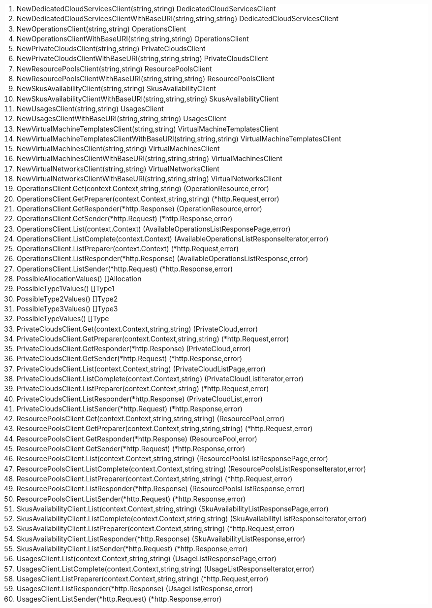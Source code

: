 1. NewDedicatedCloudServicesClient(string,string) DedicatedCloudServicesClient
1. NewDedicatedCloudServicesClientWithBaseURI(string,string,string) DedicatedCloudServicesClient
1. NewOperationsClient(string,string) OperationsClient
1. NewOperationsClientWithBaseURI(string,string,string) OperationsClient
1. NewPrivateCloudsClient(string,string) PrivateCloudsClient
1. NewPrivateCloudsClientWithBaseURI(string,string,string) PrivateCloudsClient
1. NewResourcePoolsClient(string,string) ResourcePoolsClient
1. NewResourcePoolsClientWithBaseURI(string,string,string) ResourcePoolsClient
1. NewSkusAvailabilityClient(string,string) SkusAvailabilityClient
1. NewSkusAvailabilityClientWithBaseURI(string,string,string) SkusAvailabilityClient
1. NewUsagesClient(string,string) UsagesClient
1. NewUsagesClientWithBaseURI(string,string,string) UsagesClient
1. NewVirtualMachineTemplatesClient(string,string) VirtualMachineTemplatesClient
1. NewVirtualMachineTemplatesClientWithBaseURI(string,string,string) VirtualMachineTemplatesClient
1. NewVirtualMachinesClient(string,string) VirtualMachinesClient
1. NewVirtualMachinesClientWithBaseURI(string,string,string) VirtualMachinesClient
1. NewVirtualNetworksClient(string,string) VirtualNetworksClient
1. NewVirtualNetworksClientWithBaseURI(string,string,string) VirtualNetworksClient
1. OperationsClient.Get(context.Context,string,string) (OperationResource,error)
1. OperationsClient.GetPreparer(context.Context,string,string) (*http.Request,error)
1. OperationsClient.GetResponder(*http.Response) (OperationResource,error)
1. OperationsClient.GetSender(*http.Request) (*http.Response,error)
1. OperationsClient.List(context.Context) (AvailableOperationsListResponsePage,error)
1. OperationsClient.ListComplete(context.Context) (AvailableOperationsListResponseIterator,error)
1. OperationsClient.ListPreparer(context.Context) (*http.Request,error)
1. OperationsClient.ListResponder(*http.Response) (AvailableOperationsListResponse,error)
1. OperationsClient.ListSender(*http.Request) (*http.Response,error)
1. PossibleAllocationValues() []Allocation
1. PossibleType1Values() []Type1
1. PossibleType2Values() []Type2
1. PossibleType3Values() []Type3
1. PossibleTypeValues() []Type
1. PrivateCloudsClient.Get(context.Context,string,string) (PrivateCloud,error)
1. PrivateCloudsClient.GetPreparer(context.Context,string,string) (*http.Request,error)
1. PrivateCloudsClient.GetResponder(*http.Response) (PrivateCloud,error)
1. PrivateCloudsClient.GetSender(*http.Request) (*http.Response,error)
1. PrivateCloudsClient.List(context.Context,string) (PrivateCloudListPage,error)
1. PrivateCloudsClient.ListComplete(context.Context,string) (PrivateCloudListIterator,error)
1. PrivateCloudsClient.ListPreparer(context.Context,string) (*http.Request,error)
1. PrivateCloudsClient.ListResponder(*http.Response) (PrivateCloudList,error)
1. PrivateCloudsClient.ListSender(*http.Request) (*http.Response,error)
1. ResourcePoolsClient.Get(context.Context,string,string,string) (ResourcePool,error)
1. ResourcePoolsClient.GetPreparer(context.Context,string,string,string) (*http.Request,error)
1. ResourcePoolsClient.GetResponder(*http.Response) (ResourcePool,error)
1. ResourcePoolsClient.GetSender(*http.Request) (*http.Response,error)
1. ResourcePoolsClient.List(context.Context,string,string) (ResourcePoolsListResponsePage,error)
1. ResourcePoolsClient.ListComplete(context.Context,string,string) (ResourcePoolsListResponseIterator,error)
1. ResourcePoolsClient.ListPreparer(context.Context,string,string) (*http.Request,error)
1. ResourcePoolsClient.ListResponder(*http.Response) (ResourcePoolsListResponse,error)
1. ResourcePoolsClient.ListSender(*http.Request) (*http.Response,error)
1. SkusAvailabilityClient.List(context.Context,string,string) (SkuAvailabilityListResponsePage,error)
1. SkusAvailabilityClient.ListComplete(context.Context,string,string) (SkuAvailabilityListResponseIterator,error)
1. SkusAvailabilityClient.ListPreparer(context.Context,string,string) (*http.Request,error)
1. SkusAvailabilityClient.ListResponder(*http.Response) (SkuAvailabilityListResponse,error)
1. SkusAvailabilityClient.ListSender(*http.Request) (*http.Response,error)
1. UsagesClient.List(context.Context,string,string) (UsageListResponsePage,error)
1. UsagesClient.ListComplete(context.Context,string,string) (UsageListResponseIterator,error)
1. UsagesClient.ListPreparer(context.Context,string,string) (*http.Request,error)
1. UsagesClient.ListResponder(*http.Response) (UsageListResponse,error)
1. UsagesClient.ListSender(*http.Request) (*http.Response,error)